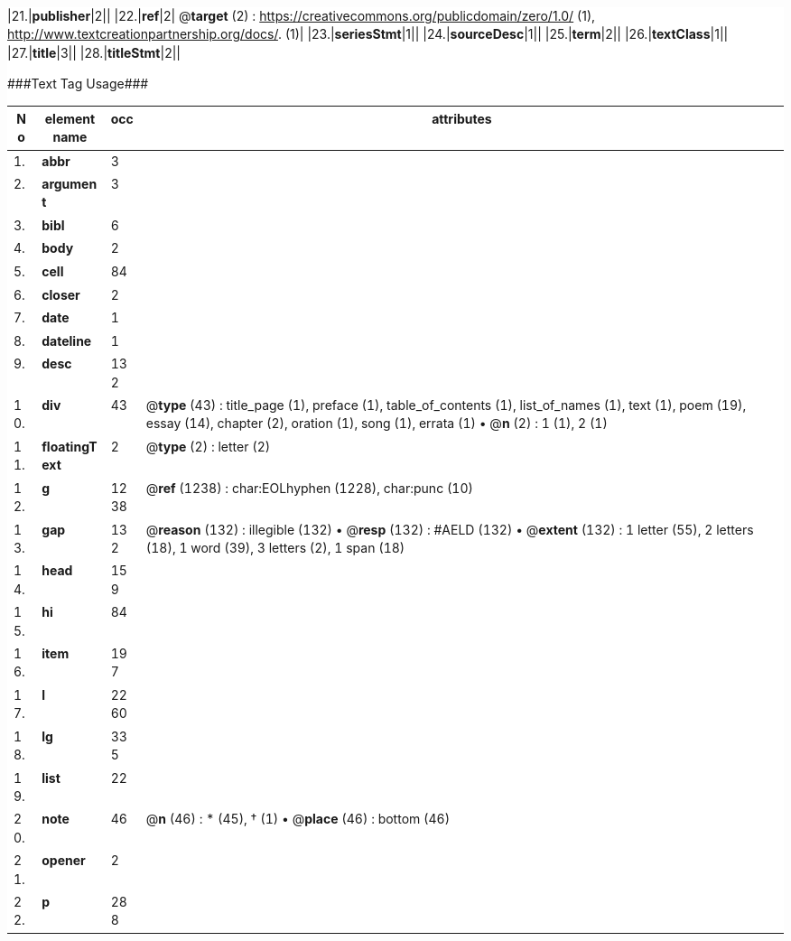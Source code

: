 |21.|__publisher__|2||
|22.|__ref__|2| @__target__ (2) : https://creativecommons.org/publicdomain/zero/1.0/ (1), http://www.textcreationpartnership.org/docs/. (1)|
|23.|__seriesStmt__|1||
|24.|__sourceDesc__|1||
|25.|__term__|2||
|26.|__textClass__|1||
|27.|__title__|3||
|28.|__titleStmt__|2||


###Text Tag Usage###

|No|element name|occ|attributes|
|---|---|---|---|
|1.|__abbr__|3||
|2.|__argument__|3||
|3.|__bibl__|6||
|4.|__body__|2||
|5.|__cell__|84||
|6.|__closer__|2||
|7.|__date__|1||
|8.|__dateline__|1||
|9.|__desc__|132||
|10.|__div__|43| @__type__ (43) : title_page (1), preface (1), table_of_contents (1), list_of_names (1), text (1), poem (19), essay (14), chapter (2), oration (1), song (1), errata (1)  •  @__n__ (2) : 1 (1), 2 (1)|
|11.|__floatingText__|2| @__type__ (2) : letter (2)|
|12.|__g__|1238| @__ref__ (1238) : char:EOLhyphen (1228), char:punc (10)|
|13.|__gap__|132| @__reason__ (132) : illegible (132)  •  @__resp__ (132) : #AELD (132)  •  @__extent__ (132) : 1 letter (55), 2 letters (18), 1 word (39), 3 letters (2), 1 span (18)|
|14.|__head__|159||
|15.|__hi__|84||
|16.|__item__|197||
|17.|__l__|2260||
|18.|__lg__|335||
|19.|__list__|22||
|20.|__note__|46| @__n__ (46) : * (45), † (1)  •  @__place__ (46) : bottom (46)|
|21.|__opener__|2||
|22.|__p__|288||